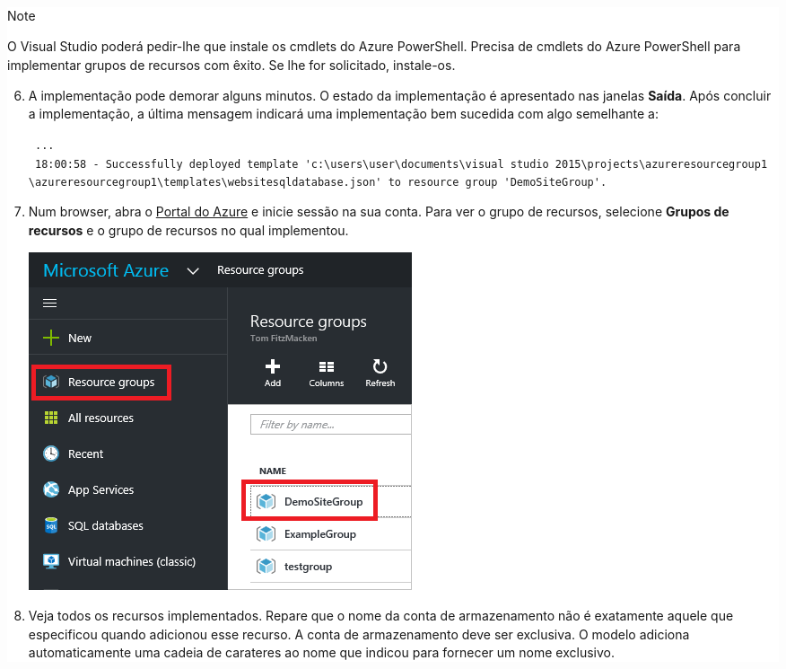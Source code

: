    > [!NOTE]
   > O Visual Studio poderá pedir-lhe que instale os cmdlets do Azure PowerShell. Precisa de cmdlets do Azure PowerShell para implementar grupos de recursos com êxito. Se lhe for solicitado, instale-os.
   > 
   > 
6. A implementação pode demorar alguns minutos. O estado da implementação é apresentado nas janelas **Saída**. Após concluir a implementação, a última mensagem indicará uma implementação bem sucedida com algo semelhante a:
   
        ... 
        18:00:58 - Successfully deployed template 'c:\users\user\documents\visual studio 2015\projects\azureresourcegroup1\azureresourcegroup1\templates\websitesqldatabase.json' to resource group 'DemoSiteGroup'.
7. Num browser, abra o [Portal do Azure](https://portal.azure.com/) e inicie sessão na sua conta. Para ver o grupo de recursos, selecione **Grupos de recursos** e o grupo de recursos no qual implementou.
   
    ![selecionar grupo](./media/vs-azure-tools-resource-groups-deployment-projects-create-deploy/select-group.png)
8. Veja todos os recursos implementados. Repare que o nome da conta de armazenamento não é exatamente aquele que especificou quando adicionou esse recurso. A conta de armazenamento deve ser exclusiva. O modelo adiciona automaticamente uma cadeia de carateres ao nome que indicou para fornecer um nome exclusivo. 
   